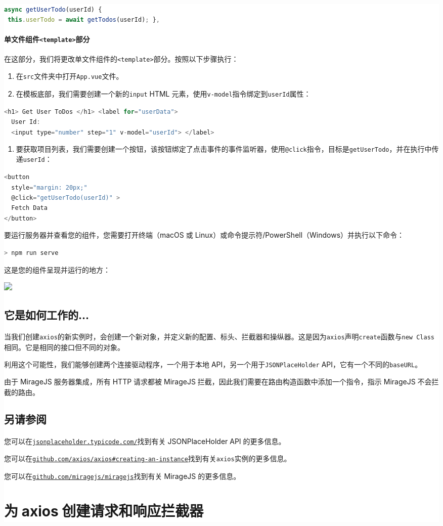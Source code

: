 ```js
async getUserTodo(userId) {
 this.userTodo = await getTodos(userId); },
```

#### 单文件组件`<template>`部分

在这部分，我们将更改单文件组件的`<template>`部分。按照以下步骤执行：

1.  在`src`文件夹中打开`App.vue`文件。

1.  在模板底部，我们需要创建一个新的`input` HTML 元素，使用`v-model`指令绑定到`userId`属性：

```js
<h1> Get User ToDos </h1> <label for="userData">
  User Id:
  <input type="number" step="1" v-model="userId"> </label>
```

1.  要获取项目列表，我们需要创建一个按钮，该按钮绑定了点击事件的事件监听器，使用`@click`指令，目标是`getUserTodo`，并在执行中传递`userId`：

```js
<button
  style="margin: 20px;"
  @click="getUserTodo(userId)" >
  Fetch Data
</button>
```

要运行服务器并查看您的组件，您需要打开终端（macOS 或 Linux）或命令提示符/PowerShell（Windows）并执行以下命令：

```js
> npm run serve
```

这是您的组件呈现并运行的地方：

![](https://github.com/OpenDocCN/freelearn-vue-zh/raw/master/docs/vue3-cb/img/9364d3c2-9016-4ecc-a920-ab4bdb6d3634.png)

## 它是如何工作的...

当我们创建`axios`的新实例时，会创建一个新对象，并定义新的配置、标头、拦截器和操纵器。这是因为`axios`声明`create`函数与`new Class`相同。它是相同的接口但不同的对象。

利用这个可能性，我们能够创建两个连接驱动程序，一个用于本地 API，另一个用于`JSONPlaceHolder` API，它有一个不同的`baseURL`。

由于 MirageJS 服务器集成，所有 HTTP 请求都被 MirageJS 拦截，因此我们需要在路由构造函数中添加一个指令，指示 MirageJS 不会拦截的路由。

## 另请参阅

您可以在[`jsonplaceholder.typicode.com/`](https://jsonplaceholder.typicode.com/)找到有关 JSONPlaceHolder API 的更多信息。

您可以在[`github.com/axios/axios#creating-an-instance`](https://github.com/axios/axios#creating-an-instance)找到有关`axios`实例的更多信息。

您可以在[`github.com/miragejs/miragejs`](https://github.com/miragejs/miragejs)找到有关 MirageJS 的更多信息。

# 为 axios 创建请求和响应拦截器
